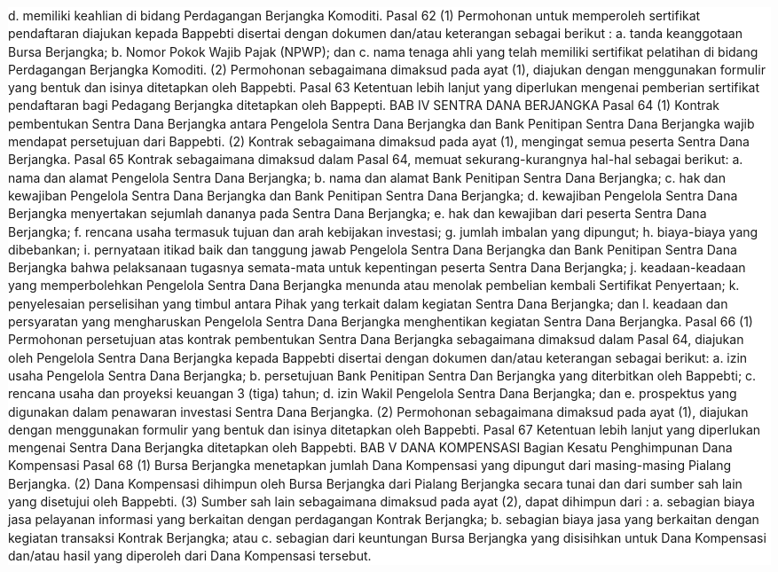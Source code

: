 d. memiliki keahlian di bidang Perdagangan Berjangka Komoditi.
Pasal 62
(1) Permohonan untuk memperoleh sertifikat pendaftaran diajukan kepada Bappebti disertai dengan dokumen dan/atau keterangan sebagai berikut :
a. tanda keanggotaan Bursa Berjangka;
b. Nomor Pokok Wajib Pajak (NPWP); dan
c. nama tenaga ahli yang telah memiliki sertifikat pelatihan di bidang Perdagangan Berjangka Komoditi.
(2) Permohonan sebagaimana dimaksud pada ayat (1), diajukan dengan menggunakan formulir yang bentuk dan isinya ditetapkan oleh Bappebti.
Pasal 63
Ketentuan lebih lanjut yang diperlukan mengenai pemberian sertifikat pendaftaran bagi Pedagang Berjangka ditetapkan oleh Bappepti.
BAB IV SENTRA DANA BERJANGKA
Pasal 64
(1) Kontrak pembentukan Sentra Dana Berjangka antara Pengelola Sentra Dana Berjangka dan Bank Penitipan Sentra Dana Berjangka wajib mendapat persetujuan dari Bappebti.
(2) Kontrak sebagaimana dimaksud pada ayat (1), mengingat semua peserta Sentra Dana Berjangka.
Pasal 65
Kontrak sebagaimana dimaksud dalam Pasal 64, memuat sekurang-kurangnya hal-hal sebagai berikut:
a. nama dan alamat Pengelola Sentra Dana Berjangka;
b. nama dan alamat Bank Penitipan Sentra Dana Berjangka;
c. hak dan kewajiban Pengelola Sentra Dana Berjangka dan Bank Penitipan Sentra Dana Berjangka;
d. kewajiban Pengelola Sentra Dana Berjangka menyertakan sejumlah dananya pada Sentra Dana Berjangka;
e. hak dan kewajiban dari peserta Sentra Dana Berjangka;
f. rencana usaha termasuk tujuan dan arah kebijakan investasi;
g. jumlah imbalan yang dipungut;
h. biaya-biaya yang dibebankan;
i. pernyataan itikad baik dan tanggung jawab Pengelola Sentra Dana Berjangka dan Bank Penitipan Sentra Dana Berjangka bahwa pelaksanaan tugasnya semata-mata untuk kepentingan peserta Sentra Dana Berjangka;
j. keadaan-keadaan yang memperbolehkan Pengelola Sentra Dana Berjangka menunda atau menolak pembelian kembali Sertifikat Penyertaan;
k. penyelesaian perselisihan yang timbul antara Pihak yang terkait dalam kegiatan Sentra Dana Berjangka; dan
l. keadaan dan persyaratan yang mengharuskan Pengelola Sentra Dana Berjangka menghentikan kegiatan Sentra Dana Berjangka.
Pasal 66
(1) Permohonan persetujuan atas kontrak pembentukan Sentra Dana Berjangka sebagaimana dimaksud dalam Pasal 64, diajukan oleh Pengelola Sentra Dana Berjangka kepada Bappebti disertai dengan dokumen dan/atau keterangan sebagai berikut:
a. izin usaha Pengelola Sentra Dana Berjangka;
b. persetujuan Bank Penitipan Sentra Dan Berjangka yang diterbitkan oleh Bappebti;
c. rencana usaha dan proyeksi keuangan 3 (tiga) tahun;
d. izin Wakil Pengelola Sentra Dana Berjangka; dan
e. prospektus yang digunakan dalam penawaran investasi Sentra Dana Berjangka.
(2) Permohonan sebagaimana dimaksud pada ayat (1), diajukan dengan menggunakan formulir yang bentuk dan isinya ditetapkan oleh Bappebti.
Pasal 67
Ketentuan lebih lanjut yang diperlukan mengenai Sentra Dana Berjangka ditetapkan oleh Bappebti.
BAB V DANA KOMPENSASI
Bagian Kesatu Penghimpunan Dana Kompensasi
Pasal 68
(1) Bursa Berjangka menetapkan jumlah Dana Kompensasi yang dipungut dari masing-masing Pialang Berjangka.
(2) Dana Kompensasi dihimpun oleh Bursa Berjangka dari Pialang Berjangka secara tunai dan dari sumber sah lain yang disetujui oleh Bappebti.
(3) Sumber sah lain sebagaimana dimaksud pada ayat (2), dapat dihimpun dari :
a. sebagian biaya jasa pelayanan informasi yang berkaitan dengan perdagangan Kontrak Berjangka;
b. sebagian biaya jasa yang berkaitan dengan kegiatan transaksi Kontrak Berjangka; atau
c. sebagian dari keuntungan Bursa Berjangka yang disisihkan untuk Dana Kompensasi dan/atau hasil yang diperoleh dari Dana Kompensasi tersebut.